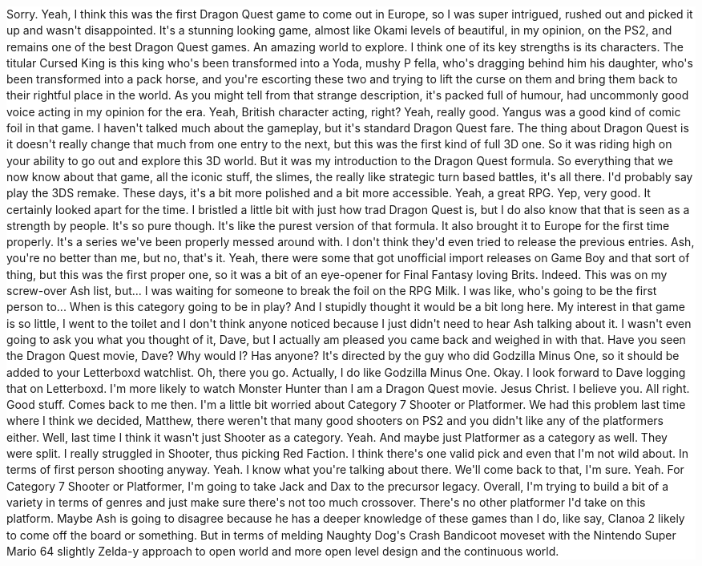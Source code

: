 Sorry. Yeah, I think this was the first Dragon Quest game to come out in Europe, so I was super intrigued, rushed out and picked it up and wasn't disappointed. It's a stunning looking game, almost like Okami levels of beautiful, in my opinion, on the PS2, and remains one of the best Dragon Quest games.
An amazing world to explore. I think one of its key strengths is its characters. The titular Cursed King is this king who's been transformed into a Yoda, mushy P fella, who's dragging behind him his daughter, who's been transformed into a pack horse, and you're escorting these two and trying to lift the curse on them and bring them back to their rightful place in the world.
As you might tell from that strange description, it's packed full of humour, had uncommonly good voice acting in my opinion for the era.
Yeah, British character acting, right?
Yeah, really good. Yangus was a good kind of comic foil in that game. I haven't talked much about the gameplay, but it's standard Dragon Quest fare.
The thing about Dragon Quest is it doesn't really change that much from one entry to the next, but this was the first kind of full 3D one. So it was riding high on your ability to go out and explore this 3D world. But it was my introduction to the Dragon Quest formula.
So everything that we now know about that game, all the iconic stuff, the slimes, the really like strategic turn based battles, it's all there. I'd probably say play the 3DS remake. These days, it's a bit more polished and a bit more accessible.
Yeah, a great RPG.
Yep, very good. It certainly looked apart for the time. I bristled a little bit with just how trad Dragon Quest is, but I do also know that that is seen as a strength by people.
It's so pure though. It's like the purest version of that formula.
It also brought it to Europe for the first time properly. It's a series we've been properly messed around with. I don't think they'd even tried to release the previous entries.
Ash, you're no better than me, but no, that's it.
Yeah, there were some that got unofficial import releases on Game Boy and that sort of thing, but this was the first proper one, so it was a bit of an eye-opener for Final Fantasy loving Brits.
Indeed.
This was on my screw-over Ash list, but...
I was waiting for someone to break the foil on the RPG Milk. I was like, who's going to be the first person to... When is this category going to be in play?
And I stupidly thought it would be a bit long here.
My interest in that game is so little, I went to the toilet and I don't think anyone noticed because I just didn't need to hear Ash talking about it.
I wasn't even going to ask you what you thought of it, Dave, but I actually am pleased you came back and weighed in with that.
Have you seen the Dragon Quest movie, Dave?
Why would I? Has anyone?
It's directed by the guy who did Godzilla Minus One, so it should be added to your Letterboxd watchlist.
Oh, there you go. Actually, I do like Godzilla Minus One.
Okay. I look forward to Dave logging that on Letterboxd.
I'm more likely to watch Monster Hunter than I am a Dragon Quest movie.
Jesus Christ. I believe you.
All right. Good stuff. Comes back to me then.
I'm a little bit worried about Category 7 Shooter or Platformer. We had this problem last time where I think we decided, Matthew, there weren't that many good shooters on PS2 and you didn't like any of the platformers either.
Well, last time I think it wasn't just Shooter as a category.
Yeah. And maybe just Platformer as a category as well.
They were split. I really struggled in Shooter, thus picking Red Faction. I think there's one valid pick and even that I'm not wild about.
In terms of first person shooting anyway.
Yeah. I know what you're talking about there. We'll come back to that, I'm sure.
Yeah. For Category 7 Shooter or Platformer, I'm going to take Jack and Dax to the precursor legacy. Overall, I'm trying to build a bit of a variety in terms of genres and just make sure there's not too much crossover.
There's no other platformer I'd take on this platform. Maybe Ash is going to disagree because he has a deeper knowledge of these games than I do, like say, Clanoa 2 likely to come off the board or something. But in terms of melding Naughty Dog's Crash Bandicoot moveset with the Nintendo Super Mario 64 slightly Zelda-y approach to open world and more open level design and the continuous world.